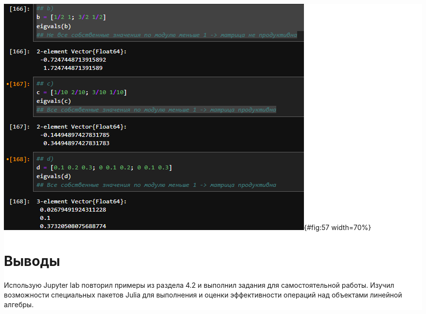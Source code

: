 ![](image/57.png){#fig:57 width=70%}

# Выводы

Использую Jupyter lab повторил примеры из раздела 4.2 и выполнил задания для самостоятельной работы. Изучил возможности специальных пакетов Julia для выполнения и оценки эффективности операций над объектами линейной алгебры.
